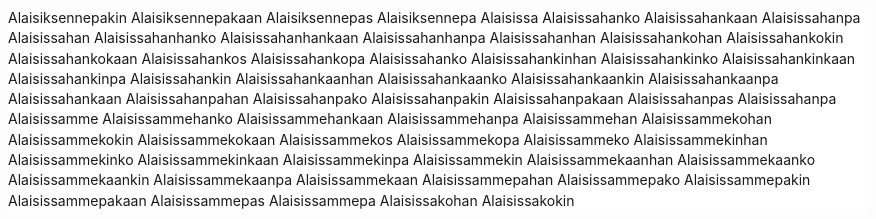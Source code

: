 Alaisiksennepakin
Alaisiksennepakaan
Alaisiksennepas
Alaisiksennepa
Alaisissa
Alaisissahanko
Alaisissahankaan
Alaisissahanpa
Alaisissahan
Alaisissahanhanko
Alaisissahanhankaan
Alaisissahanhanpa
Alaisissahanhan
Alaisissahankohan
Alaisissahankokin
Alaisissahankokaan
Alaisissahankos
Alaisissahankopa
Alaisissahanko
Alaisissahankinhan
Alaisissahankinko
Alaisissahankinkaan
Alaisissahankinpa
Alaisissahankin
Alaisissahankaanhan
Alaisissahankaanko
Alaisissahankaankin
Alaisissahankaanpa
Alaisissahankaan
Alaisissahanpahan
Alaisissahanpako
Alaisissahanpakin
Alaisissahanpakaan
Alaisissahanpas
Alaisissahanpa
Alaisissamme
Alaisissammehanko
Alaisissammehankaan
Alaisissammehanpa
Alaisissammehan
Alaisissammekohan
Alaisissammekokin
Alaisissammekokaan
Alaisissammekos
Alaisissammekopa
Alaisissammeko
Alaisissammekinhan
Alaisissammekinko
Alaisissammekinkaan
Alaisissammekinpa
Alaisissammekin
Alaisissammekaanhan
Alaisissammekaanko
Alaisissammekaankin
Alaisissammekaanpa
Alaisissammekaan
Alaisissammepahan
Alaisissammepako
Alaisissammepakin
Alaisissammepakaan
Alaisissammepas
Alaisissammepa
Alaisissakohan
Alaisissakokin
